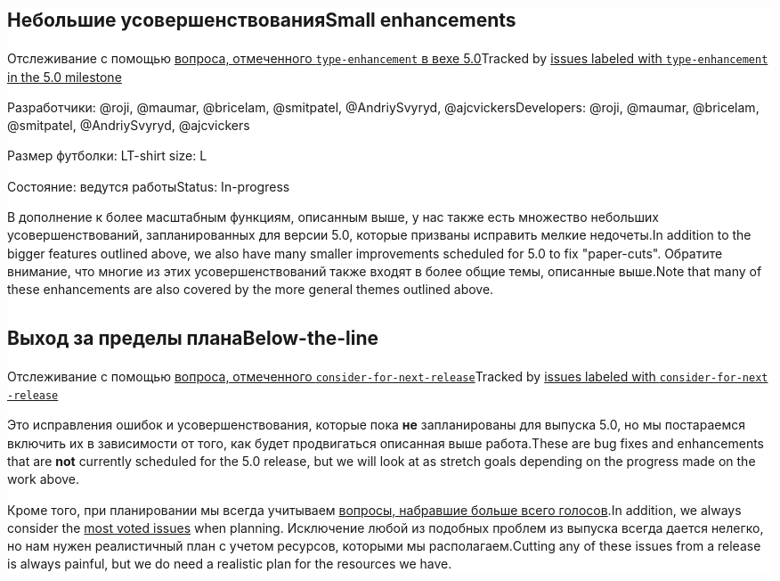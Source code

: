 ## <a name="small-enhancements"></a><span data-ttu-id="02024-263">Небольшие усовершенствования</span><span class="sxs-lookup"><span data-stu-id="02024-263">Small enhancements</span></span>

<span data-ttu-id="02024-264">Отслеживание с помощью [вопроса, отмеченного `type-enhancement` в вехе 5.0](https://github.com/dotnet/efcore/issues?utf8=%E2%9C%93&q=is%3Aissue+milestone%3A5.0.0+label%3Atype-enhancement+)</span><span class="sxs-lookup"><span data-stu-id="02024-264">Tracked by [issues labeled with `type-enhancement` in the 5.0 milestone](https://github.com/dotnet/efcore/issues?utf8=%E2%9C%93&q=is%3Aissue+milestone%3A5.0.0+label%3Atype-enhancement+)</span></span>

<span data-ttu-id="02024-265">Разработчики: @roji, @maumar, @bricelam, @smitpatel, @AndriySvyryd, @ajcvickers</span><span class="sxs-lookup"><span data-stu-id="02024-265">Developers: @roji, @maumar, @bricelam, @smitpatel, @AndriySvyryd, @ajcvickers</span></span>

<span data-ttu-id="02024-266">Размер футболки: L</span><span class="sxs-lookup"><span data-stu-id="02024-266">T-shirt size: L</span></span>

<span data-ttu-id="02024-267">Состояние: ведутся работы</span><span class="sxs-lookup"><span data-stu-id="02024-267">Status: In-progress</span></span>

<span data-ttu-id="02024-268">В дополнение к более масштабным функциям, описанным выше, у нас также есть множество небольших усовершенствований, запланированных для версии 5.0, которые призваны исправить мелкие недочеты.</span><span class="sxs-lookup"><span data-stu-id="02024-268">In addition to the bigger features outlined above, we also have many smaller improvements scheduled for 5.0 to fix "paper-cuts".</span></span> <span data-ttu-id="02024-269">Обратите внимание, что многие из этих усовершенствований также входят в более общие темы, описанные выше.</span><span class="sxs-lookup"><span data-stu-id="02024-269">Note that many of these enhancements are also covered by the more general themes outlined above.</span></span>

## <a name="below-the-line"></a><span data-ttu-id="02024-270">Выход за пределы плана</span><span class="sxs-lookup"><span data-stu-id="02024-270">Below-the-line</span></span>

<span data-ttu-id="02024-271">Отслеживание с помощью [вопроса, отмеченного `consider-for-next-release`](https://github.com/aspnet/EntityFrameworkCore/issues?q=is%3Aopen+is%3Aissue+label%3Aconsider-for-next-release)</span><span class="sxs-lookup"><span data-stu-id="02024-271">Tracked by [issues labeled with `consider-for-next-release`](https://github.com/aspnet/EntityFrameworkCore/issues?q=is%3Aopen+is%3Aissue+label%3Aconsider-for-next-release)</span></span>

<span data-ttu-id="02024-272">Это исправления ошибок и усовершенствования, которые пока **не** запланированы для выпуска 5.0, но мы постараемся включить их в зависимости от того, как будет продвигаться описанная выше работа.</span><span class="sxs-lookup"><span data-stu-id="02024-272">These are bug fixes and enhancements that are **not** currently scheduled for the 5.0 release, but we will look at as stretch goals depending on the progress made on the work above.</span></span>

<span data-ttu-id="02024-273">Кроме того, при планировании мы всегда учитываем [вопросы, набравшие больше всего голосов](https://github.com/dotnet/efcore/issues?q=is%3Aissue+is%3Aopen+sort%3Areactions-%2B1-desc).</span><span class="sxs-lookup"><span data-stu-id="02024-273">In addition, we always consider the [most voted issues](https://github.com/dotnet/efcore/issues?q=is%3Aissue+is%3Aopen+sort%3Areactions-%2B1-desc) when planning.</span></span> <span data-ttu-id="02024-274">Исключение любой из подобных проблем из выпуска всегда дается нелегко, но нам нужен реалистичный план с учетом ресурсов, которыми мы располагаем.</span><span class="sxs-lookup"><span data-stu-id="02024-274">Cutting any of these issues from a release is always painful, but we do need a realistic plan for the resources we have.</span></span>
